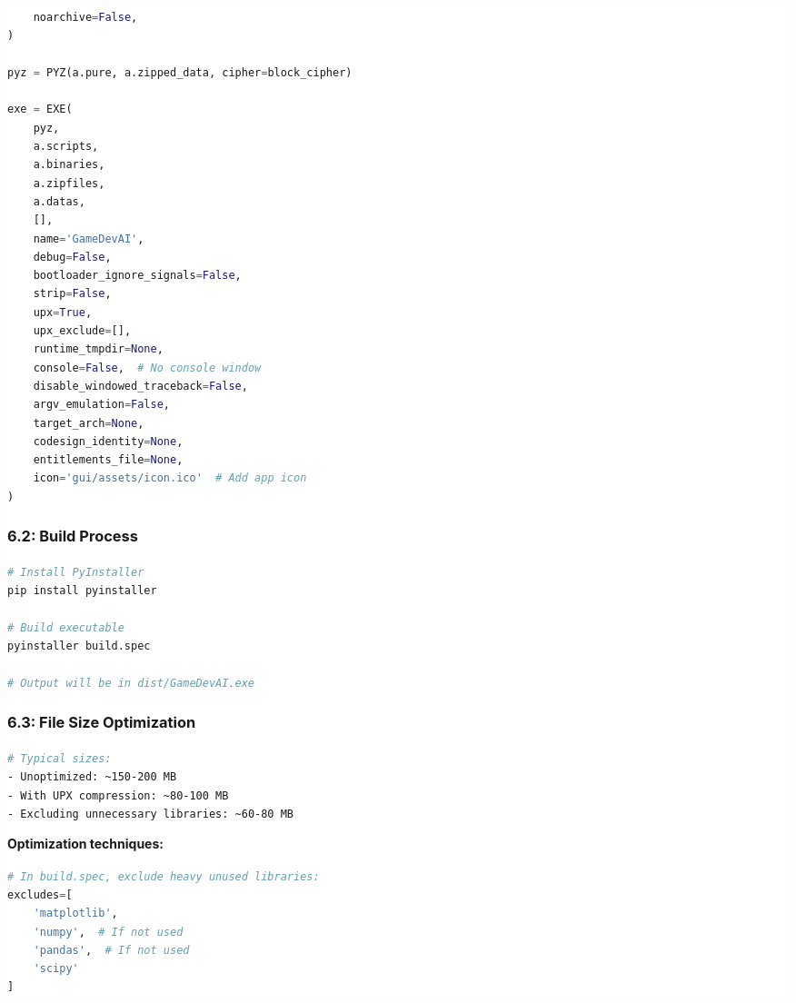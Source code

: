 ```python
    noarchive=False,
)

pyz = PYZ(a.pure, a.zipped_data, cipher=block_cipher)

exe = EXE(
    pyz,
    a.scripts,
    a.binaries,
    a.zipfiles,
    a.datas,
    [],
    name='GameDevAI',
    debug=False,
    bootloader_ignore_signals=False,
    strip=False,
    upx=True,
    upx_exclude=[],
    runtime_tmpdir=None,
    console=False,  # No console window
    disable_windowed_traceback=False,
    argv_emulation=False,
    target_arch=None,
    codesign_identity=None,
    entitlements_file=None,
    icon='gui/assets/icon.ico'  # Add app icon
)
```

### 6.2: Build Process

```bash
# Install PyInstaller
pip install pyinstaller

# Build executable
pyinstaller build.spec

# Output will be in dist/GameDevAI.exe
```

### 6.3: File Size Optimization

```bash
# Typical sizes:
- Unoptimized: ~150-200 MB
- With UPX compression: ~80-100 MB
- Excluding unnecessary libraries: ~60-80 MB
```

**Optimization techniques:**
```python
# In build.spec, exclude heavy unused libraries:
excludes=[
    'matplotlib',
    'numpy',  # If not used
    'pandas',  # If not used
    'scipy'
]
```
